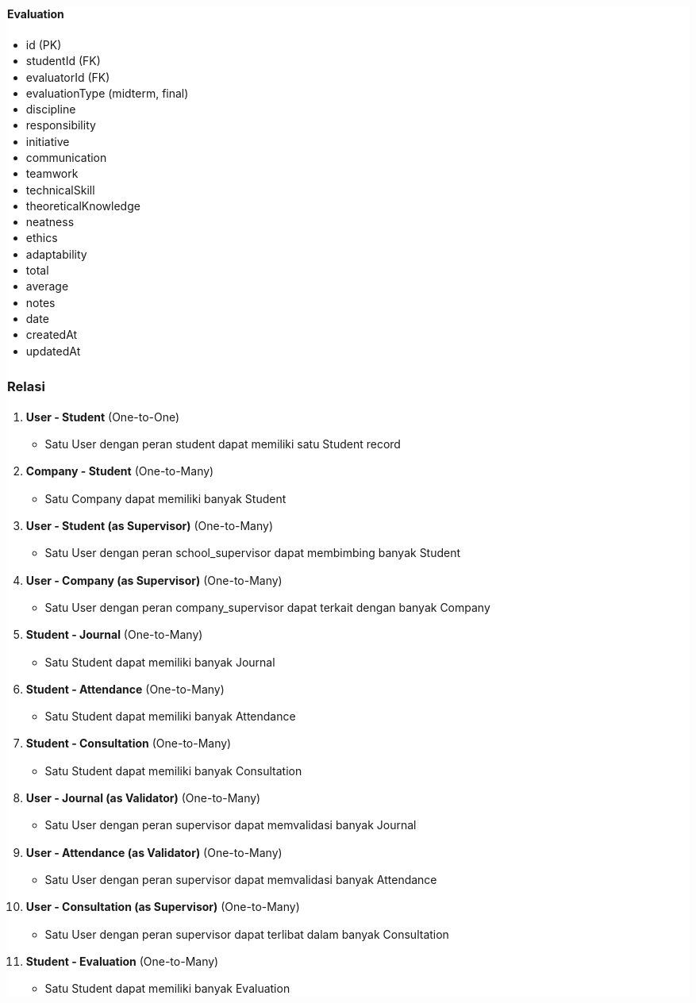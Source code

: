 #### Evaluation
- id (PK)
- studentId (FK)
- evaluatorId (FK)
- evaluationType (midterm, final)
- discipline
- responsibility
- initiative
- communication
- teamwork
- technicalSkill
- theoreticalKnowledge
- neatness
- ethics
- adaptability
- total
- average
- notes
- date
- createdAt
- updatedAt

### Relasi

1. **User - Student** (One-to-One)
   - Satu User dengan peran student dapat memiliki satu Student record

2. **Company - Student** (One-to-Many)
   - Satu Company dapat memiliki banyak Student

3. **User - Student (as Supervisor)** (One-to-Many)
   - Satu User dengan peran school_supervisor dapat membimbing banyak Student

4. **User - Company (as Supervisor)** (One-to-Many)
   - Satu User dengan peran company_supervisor dapat terkait dengan banyak Company

5. **Student - Journal** (One-to-Many)
   - Satu Student dapat memiliki banyak Journal

6. **Student - Attendance** (One-to-Many)
   - Satu Student dapat memiliki banyak Attendance

7. **Student - Consultation** (One-to-Many)
   - Satu Student dapat memiliki banyak Consultation

8. **User - Journal (as Validator)** (One-to-Many)
   - Satu User dengan peran supervisor dapat memvalidasi banyak Journal

9. **User - Attendance (as Validator)** (One-to-Many)
   - Satu User dengan peran supervisor dapat memvalidasi banyak Attendance

10. **User - Consultation (as Supervisor)** (One-to-Many)
    - Satu User dengan peran supervisor dapat terlibat dalam banyak Consultation

11. **Student - Evaluation** (One-to-Many)
    - Satu Student dapat memiliki banyak Evaluation
